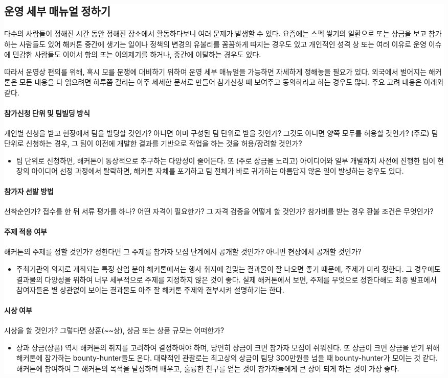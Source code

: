 ## 운영 세부 매뉴얼 정하기

다수의 사람들이 정해진 시간 동안 정해진 장소에서 활동하다보니
여러 문제가 발생할 수 있다. 
요즘에는 스펙 쌓기의 일환으로 또는 상금을 보고 참가하는 사람들도 있어
해커톤 중간에 생기는 일이나 정책의 변경의 유불리를 꼼꼼하게 따지는 경우도 있고
개인적인 성격 상 또는 여러 이유로 운영 이슈에 민감한 사람들도 이어서
항의 또는 이의제기를 하거나, 중간에 이탈하는 경우도 있다.

따라서 운영상 편의를 위해, 혹시 모를 분쟁에 대비하기 위하여
운영 세부 매뉴얼을 가능하면 자세하게 정해놓을 필요가 있다. 
외국에서 벌어지는 해커톤은 모든 내용을 다 읽으려면 하루쯤 걸리는 
아주 세세한 문서로 만들어 참가신청 때 보여주고 동의하라고 하는 경우도 많다. 
주요 고려 내용은 아래와 같다. 

#### 참가신청 단위 및 팀빌딩 방식
개인별 신청을 받고 현장에서 팀을 빌딩할 것인가?
아니면 이미 구성된 팀 단위로 받을 것인가? 
그것도 아니면 양쪽 모두를 허용할 것인가?
(주로) 팀단위로 신청하는 경우, 그 팀이 이전에 개발한 결과를 기반으로 
작업을 하는 것을 허용/장려할 것인가?

* 팀 단위로 신청하면, 해커톤이 통상적으로 추구하는 다양성이 줄어든다. 
또 (주로 상금을 노리고) 아이디어와 일부 개발까지 사전에 진행한 팀이 현장의 
아이디어 선정 과정에서 탈락하면, 해커톤 자체를 포기하고 팀 전체가 바로 귀가하는
아름답지 않은 일이 발생하는 경우도 있다.

#### 참가자 선발 방법
선착순인가? 접수를 한 뒤 서류 평가를 하나? 어떤 자격이 필요한가? 
그 자격 검증을 어떻게 할 것인가? 
참가비를 받는 경우 환불 조건은 무엇인가?

#### 주제 적용 여부
해커톤의 주제를 정할 것인가? 
정한다면 그 주제를 참가자 모집 단계에서 공개할 것인가? 
아니면 현장에서 공개할 것인가?

* 주최기관의 의지로 개최되는 특정 산업 분야 해커톤에서는 행사 취지에 걸맞는 
결과물이 잘 나오면 좋기 때문에, 주제가 미리 정한다. 
그 경우에도 결과물의 다양성을 위하여
너무 세부적으로 주제를 지정하지 않은 것이 좋다.
실제 해커톤에서 보면, 주제를 무엇으로 정한다해도 최종 발표에서 참여자들은 
별 상관없이 보이는 결과물도 아주 잘 해커톤 주제와 결부시켜 설명하기는 한다.

#### 시상 여부
시상을 할 것인가? 그렇다면 상훈(~~상), 상금 또는 상품 규모는 어떠한가?

* 상과 상금(상품) 역시 해커톤의 취지를 고려하여 결정하여야 하며, 
당연히 상금이 크면 참가자 모집이 쉬워진다. 
또 상금이 크면 상금을 받기 위해 해커톤에 참가하는 bounty-hunter들도 온다.
대략적인 관찰로는 최고상의 상금이 팀당 300만원을 넘을 때
bounty-hunter가 모이는 것 같다.
해커톤에 참여하여 그 해커톤의 목적을 달성하며 배우고, 
훌륭한 친구를 얻는 것이 참가자들에게 큰 상이 되게 하는 것이 가장 좋다.
